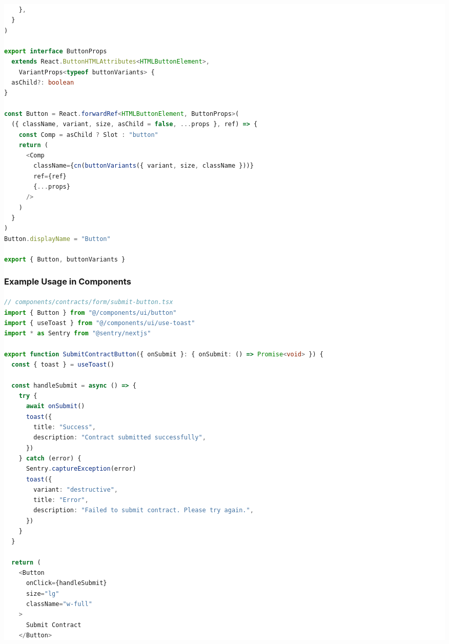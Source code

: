 ```typescript
    },
  }
)

export interface ButtonProps
  extends React.ButtonHTMLAttributes<HTMLButtonElement>,
    VariantProps<typeof buttonVariants> {
  asChild?: boolean
}

const Button = React.forwardRef<HTMLButtonElement, ButtonProps>(
  ({ className, variant, size, asChild = false, ...props }, ref) => {
    const Comp = asChild ? Slot : "button"
    return (
      <Comp
        className={cn(buttonVariants({ variant, size, className }))}
        ref={ref}
        {...props}
      />
    )
  }
)
Button.displayName = "Button"

export { Button, buttonVariants }
```

### Example Usage in Components

```typescript
// components/contracts/form/submit-button.tsx
import { Button } from "@/components/ui/button"
import { useToast } from "@/components/ui/use-toast"
import * as Sentry from "@sentry/nextjs"

export function SubmitContractButton({ onSubmit }: { onSubmit: () => Promise<void> }) {
  const { toast } = useToast()

  const handleSubmit = async () => {
    try {
      await onSubmit()
      toast({
        title: "Success",
        description: "Contract submitted successfully",
      })
    } catch (error) {
      Sentry.captureException(error)
      toast({
        variant: "destructive",
        title: "Error",
        description: "Failed to submit contract. Please try again.",
      })
    }
  }

  return (
    <Button
      onClick={handleSubmit}
      size="lg"
      className="w-full"
    >
      Submit Contract
    </Button>
```